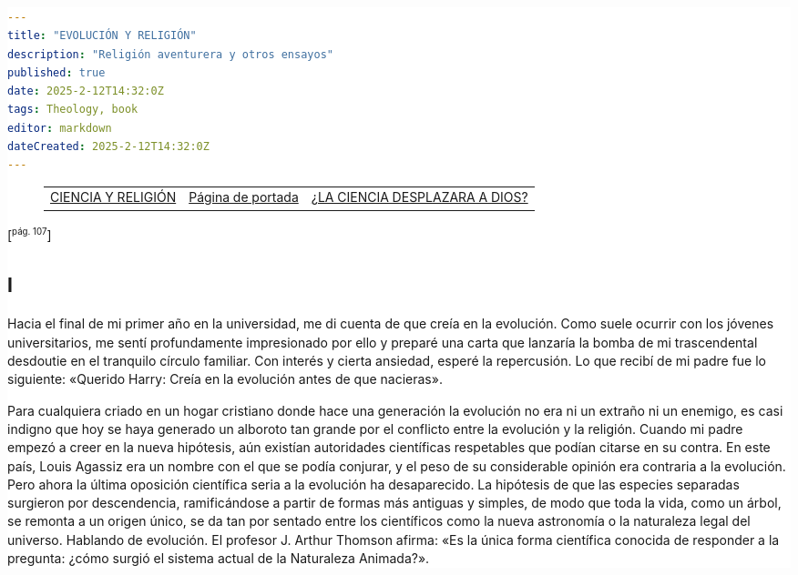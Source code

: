 ```yaml
---
title: "EVOLUCIÓN Y RELIGIÓN"
description: "Religión aventurera y otros ensayos"
published: true
date: 2025-2-12T14:32:0Z
tags: Theology, book
editor: markdown
dateCreated: 2025-2-12T14:32:0Z
---
```


<figure class="table chapter-navigator">
  <table>
    <tbody>
      <tr>
        <td>
        <a href="/es/book/Harry_Emerson_Fosdick/Adventurous_Religion_and_Other_Essays/Science_And_Religion">
          <span class="mdi mdi-arrow-left-drop-circle"></span><span class="pl-2">CIENCIA Y RELIGIÓN</span>
        </a>
        </td>
        <td>
        <a href="/es/book/Harry_Emerson_Fosdick/Adventurous_Religion_and_Other_Essays">
          <span class="mdi mdi-book-open-variant"></span><span class="pl-2">Página de portada</span>
        </a>
        </td>
        <td>
        <a href="/es/book/Harry_Emerson_Fosdick/Adventurous_Religion_and_Other_Essays/Will_Science_Displace_God">
          <span class="pr-2">¿LA CIENCIA DESPLAZARA A DIOS?</span><span class="mdi mdi-arrow-right-drop-circle"></span>
        </a>
        </td>
      </tr>
    </tbody>
  </table>
</figure>

<span id="p107">[<sup><small>pág. 107</small></sup>]</span>

## I

Hacia el final de mi primer año en la universidad, me di cuenta de que creía en la evolución. Como suele ocurrir con los jóvenes universitarios, me sentí profundamente impresionado por ello y preparé una carta que lanzaría la bomba de mi trascendental desdoutie en el tranquilo círculo familiar. Con interés y cierta ansiedad, esperé la repercusión. Lo que recibí de mi padre fue lo siguiente: «Querido Harry: Creía en la evolución antes de que nacieras».

Para cualquiera criado en un hogar cristiano donde hace una generación la evolución no era ni un extraño ni un enemigo, es casi indigno que hoy se haya generado un alboroto tan grande por el conflicto entre la evolución y la religión. Cuando mi padre empezó a creer en la nueva hipótesis, aún existían autoridades científicas respetables que podían citarse en su contra. En este país, Louis Agassiz era un nombre con el que se podía conjurar, y el peso de su considerable opinión era contraria a la evolución. Pero ahora la última oposición científica seria a la evolución ha desaparecido. La hipótesis de que las especies separadas surgieron por descendencia, ramificándose a partir de formas más antiguas y simples, de modo que toda la vida, como un árbol, se remonta a un origen único, se da tan por sentado entre los científicos como la nueva astronomía o la naturaleza legal del universo. Hablando de evolución. El profesor J. Arthur Thomson afirma: «Es la única forma científica conocida de responder a la pregunta: ¿cómo surgió el sistema actual de la Naturaleza Animada?».
